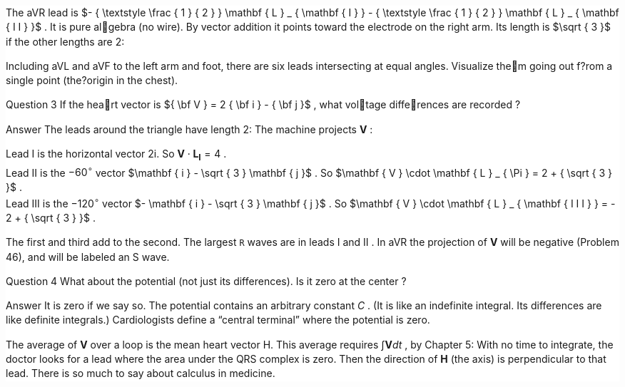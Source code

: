 The aVR lead is $- { \textstyle \frac { 1 } { 2 } } \mathbf { L } _ { \mathbf { I } } - { \textstyle \frac { 1 } { 2 } } \mathbf { L } _ { \mathbf { I I } }$ . It is pure algebra (no wire). By vector addition it points toward the electrode on the right arm. Its length is $\sqrt { 3 }$ if the other lengths are 2:

Including aVL and aVF to the left arm and foot, there are six leads intersecting at equal angles. Visualize them going out f?rom a single point (the?origin in the chest).

Question 3 If the heart vector is ${ \bf V } = 2 { \bf i } - { \bf j }$ , what voltage differences are recorded ?

Answer The leads around the triangle have length 2: The machine projects $\mathbf { V }$ :

Lead I is the horizontal vector 2i. So $\mathbf { V } \cdot \mathbf { L _ { I } } = 4$ .   
Lead II is the $- 6 0 ^ { \circ }$ vector $\mathbf { i } - \sqrt { 3 } \mathbf { j }$ . So $\mathbf { V } \cdot \mathbf { L } _ { \Pi } = 2 + { \sqrt { 3 } }$ .   
Lead III is the $- 1 2 0 ^ { \circ }$ vector $- \mathbf { i } - \sqrt { 3 } \mathbf { j }$ . So $\mathbf { V } \cdot \mathbf { L } _ { \mathbf { I I I } } = - 2 + { \sqrt { 3 } }$ .

The first and third add to the second. The largest $\mathtt { R }$ waves are in leads I and $\mathrm { I I }$ . In aVR the projection of $\mathbf { V }$ will be negative (Problem 46), and will be labeled an S wave.

Question 4 What about the potential (not just its differences). Is it zero at the center ?

Answer It is zero if we say so. The potential contains an arbitrary constant $C$ . (It is like an indefinite integral. Its differences are like definite integrals.) Cardiologists define a “central terminal” where the potential is zero.

The average of $\mathbf { V }$ over a loop is the mean heart vector H. This average requires $\textstyle \int \mathbf { V } d t$ , by Chapter 5: With no time to integrate, the doctor looks for a lead where the area under the QRS complex is zero. Then the direction of $\mathbf { H }$ (the axis) is perpendicular to that lead. There is so much to say about calculus in medicine.